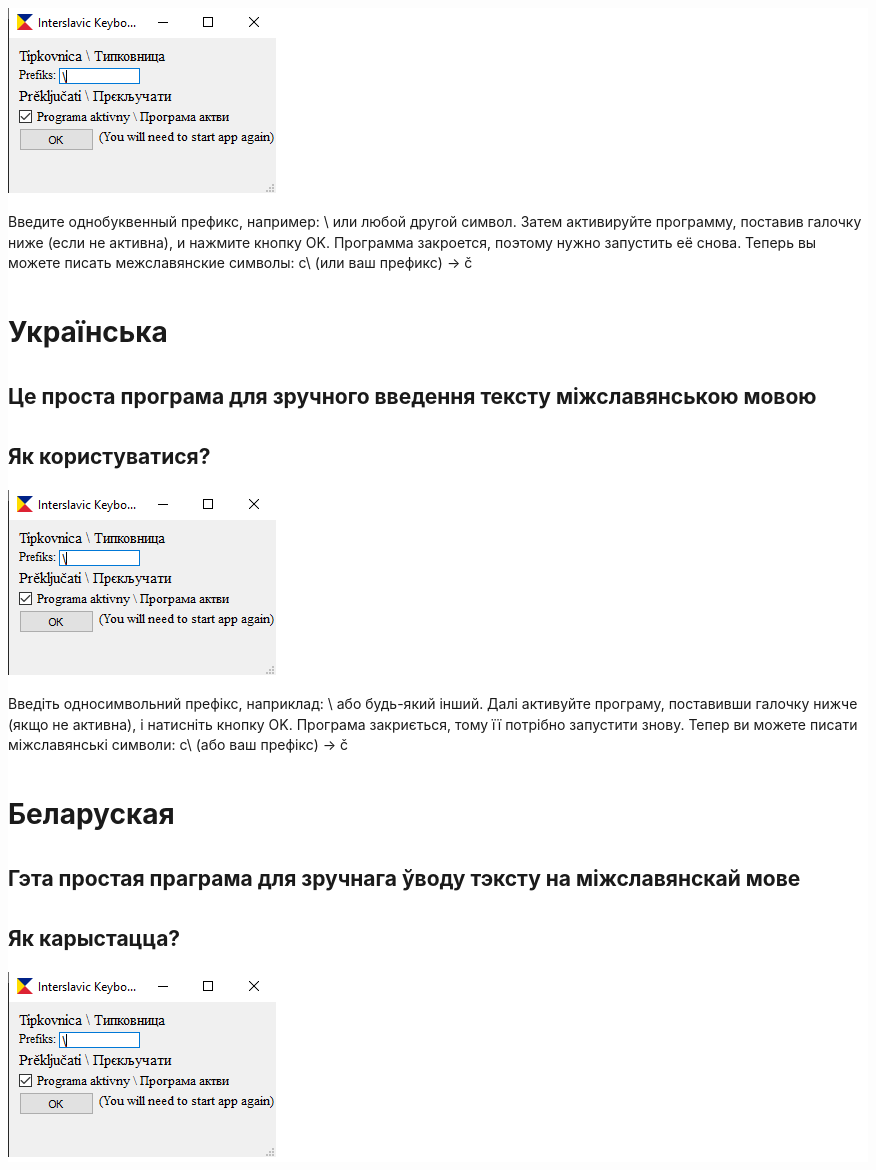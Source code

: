 ![alt text](image.png)

Введите однобуквенный префикс, например: \ или любой другой символ.
Затем активируйте программу, поставив галочку ниже (если не активна), и нажмите кнопку OK.
Программа закроется, поэтому нужно запустить её снова.
Теперь вы можете писать межславянские символы: c\ (или ваш префикс) → č


# Українська
## Це проста програма для зручного введення тексту міжславянською мовою
## Як користуватися?
![alt text](image.png)

Введіть односимвольний префікс, наприклад: \ або будь-який інший.
Далі активуйте програму, поставивши галочку нижче (якщо не активна), і натисніть кнопку OK.
Програма закриється, тому її потрібно запустити знову.
Тепер ви можете писати міжславянські символи: c\ (або ваш префікс) → č


# Беларуская
## Гэта простая праграма для зручнага ўводу тэксту на міжславянскай мове
## Як карыстацца?
![alt text](image.png)
